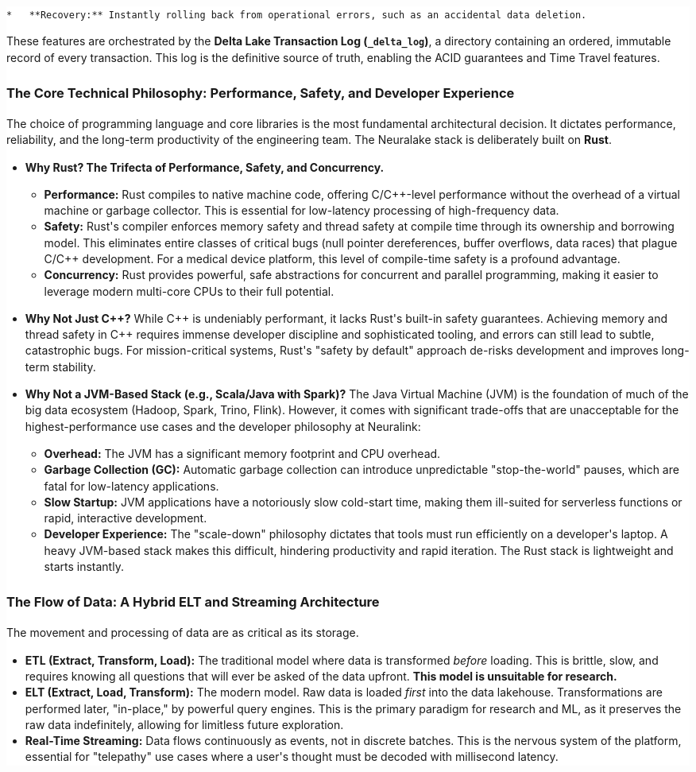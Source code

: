     *   **Recovery:** Instantly rolling back from operational errors, such as an accidental data deletion.

These features are orchestrated by the **Delta Lake Transaction Log (`_delta_log`)**, a directory containing an ordered, immutable record of every transaction. This log is the definitive source of truth, enabling the ACID guarantees and Time Travel features.

### The Core Technical Philosophy: Performance, Safety, and Developer Experience

The choice of programming language and core libraries is the most fundamental architectural decision. It dictates performance, reliability, and the long-term productivity of the engineering team. The Neuralake stack is deliberately built on **Rust**.

*   **Why Rust? The Trifecta of Performance, Safety, and Concurrency.**
    *   **Performance:** Rust compiles to native machine code, offering C/C++-level performance without the overhead of a virtual machine or garbage collector. This is essential for low-latency processing of high-frequency data.
    *   **Safety:** Rust's compiler enforces memory safety and thread safety at compile time through its ownership and borrowing model. This eliminates entire classes of critical bugs (null pointer dereferences, buffer overflows, data races) that plague C/C++ development. For a medical device platform, this level of compile-time safety is a profound advantage.
    *   **Concurrency:** Rust provides powerful, safe abstractions for concurrent and parallel programming, making it easier to leverage modern multi-core CPUs to their full potential.

*   **Why Not Just C++?**
    While C++ is undeniably performant, it lacks Rust's built-in safety guarantees. Achieving memory and thread safety in C++ requires immense developer discipline and sophisticated tooling, and errors can still lead to subtle, catastrophic bugs. For mission-critical systems, Rust's "safety by default" approach de-risks development and improves long-term stability.

*   **Why Not a JVM-Based Stack (e.g., Scala/Java with Spark)?**
    The Java Virtual Machine (JVM) is the foundation of much of the big data ecosystem (Hadoop, Spark, Trino, Flink). However, it comes with significant trade-offs that are unacceptable for the highest-performance use cases and the developer philosophy at Neuralink:
    *   **Overhead:** The JVM has a significant memory footprint and CPU overhead.
    *   **Garbage Collection (GC):** Automatic garbage collection can introduce unpredictable "stop-the-world" pauses, which are fatal for low-latency applications.
    *   **Slow Startup:** JVM applications have a notoriously slow cold-start time, making them ill-suited for serverless functions or rapid, interactive development.
    *   **Developer Experience:** The "scale-down" philosophy dictates that tools must run efficiently on a developer's laptop. A heavy JVM-based stack makes this difficult, hindering productivity and rapid iteration. The Rust stack is lightweight and starts instantly.

### The Flow of Data: A Hybrid ELT and Streaming Architecture

The movement and processing of data are as critical as its storage.

*   **ETL (Extract, Transform, Load):** The traditional model where data is transformed *before* loading. This is brittle, slow, and requires knowing all questions that will ever be asked of the data upfront. **This model is unsuitable for research.**
*   **ELT (Extract, Load, Transform):** The modern model. Raw data is loaded *first* into the data lakehouse. Transformations are performed later, "in-place," by powerful query engines. This is the primary paradigm for research and ML, as it preserves the raw data indefinitely, allowing for limitless future exploration.
*   **Real-Time Streaming:** Data flows continuously as events, not in discrete batches. This is the nervous system of the platform, essential for "telepathy" use cases where a user's thought must be decoded with millisecond latency.
